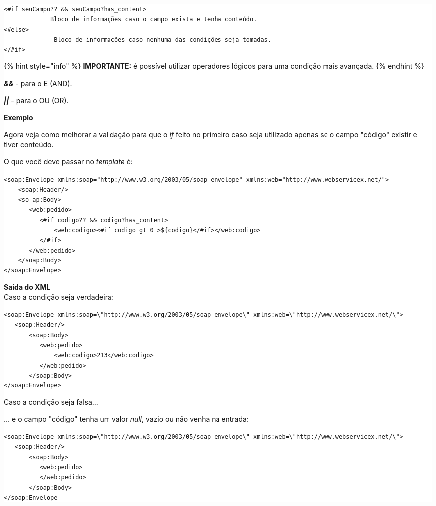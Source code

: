 ```
<#if seuCampo?? && seuCampo?has_content>
             Bloco de informações caso o campo exista e tenha conteúdo.
<#else>
              Bloco de informações caso nenhuma das condições seja tomadas.
</#if>

```

{% hint style="info" %}
**IMPORTANTE:** é possível utilizar operadores lógicos para uma condição mais avançada.
{% endhint %}

_**&&**_ - para o E (AND).

_**||**_ - para o OU (OR).

**Exemplo**

Agora veja como melhorar a validação para que o _if_ feito no primeiro caso seja utilizado apenas se o campo "código" existir e tiver conteúdo.

O que você deve passar no _template_ é:

```
<soap:Envelope xmlns:soap="http://www.w3.org/2003/05/soap-envelope" xmlns:web="http://www.webservicex.net/"> 
    <soap:Header/>  
    <so ap:Body> 
       <web:pedido>
          <#if codigo?? && codigo?has_content>
              <web:codigo><#if codigo gt 0 >${codigo}</#if></web:codigo>
          </#if>
       </web:pedido> 
    </soap:Body> 
</soap:Envelope>
```

**Saída do XML**\
Caso a condição seja verdadeira:

```
<soap:Envelope xmlns:soap=\"http://www.w3.org/2003/05/soap-envelope\" xmlns:web=\"http://www.webservicex.net/\"> 
   <soap:Header/> 
       <soap:Body>     
          <web:pedido> 
              <web:codigo>213</web:codigo>  
          </web:pedido> 
       </soap:Body> 
</soap:Envelope>
```

Caso a condição seja falsa...

... e o campo "código" tenha um valor _null_, vazio ou não venha na entrada:

```
<soap:Envelope xmlns:soap=\"http://www.w3.org/2003/05/soap-envelope\" xmlns:web=\"http://www.webservicex.net/\"> 
   <soap:Header/> 
       <soap:Body>     
          <web:pedido> 
          </web:pedido> 
       </soap:Body> 
</soap:Envelope
```
